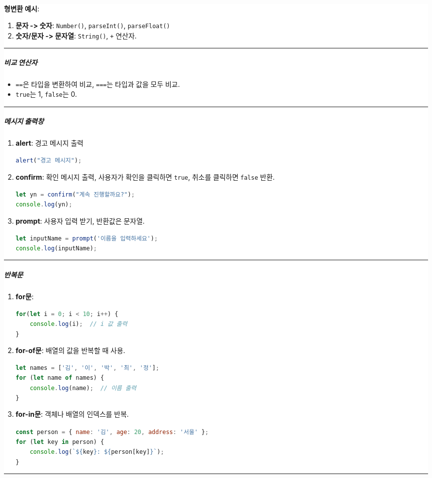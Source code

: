 **형변환 예시**:
1. **문자 -> 숫자**: `Number()`, `parseInt()`, `parseFloat()`
2. **숫자/문자 -> 문자열**: `String()`, `+` 연산자.

---

##### **비교 연산자**
- `==`은 타입을 변환하여 비교, `===`는 타입과 값을 모두 비교.
- `true`는 1, `false`는 0.

---

##### **메시지 출력창**

1. **alert**: 경고 메시지 출력
    ```javascript
    alert("경고 메시지");
    ```
2. **confirm**: 확인 메시지 출력, 사용자가 확인을 클릭하면 `true`, 취소를 클릭하면 `false` 반환.
    ```javascript
    let yn = confirm("계속 진행할까요?");
    console.log(yn);
    ```
3. **prompt**: 사용자 입력 받기, 반환값은 문자열.
    ```javascript
    let inputName = prompt('이름을 입력하세요');
    console.log(inputName);
    ```

---

##### **반복문**

1. **for문**:
    ```javascript
    for(let i = 0; i < 10; i++) {
        console.log(i);  // i 값 출력
    }
    ```

2. **for-of문**:
    배열의 값을 반복할 때 사용.
    ```javascript
    let names = ['김', '이', '박', '최', '정'];
    for (let name of names) {
        console.log(name);  // 이름 출력
    }
    ```

3. **for-in문**:
    객체나 배열의 인덱스를 반복.
    ```javascript
    const person = { name: '김', age: 20, address: '서울' };
    for (let key in person) {
        console.log(`${key}: ${person[key]}`);
    }
    ```

---